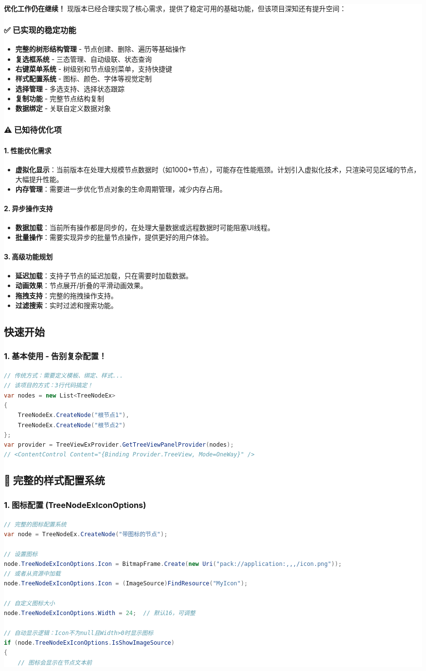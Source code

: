 **优化工作仍在继续！** 现版本已经合理实现了核心需求，提供了稳定可用的基础功能，但该项目深知还有提升空间：

### ✅ 已实现的稳定功能
- **完整的树形结构管理** - 节点创建、删除、遍历等基础操作
- **复选框系统** - 三态管理、自动级联、状态查询
- **右键菜单系统** - 树级别和节点级别菜单，支持快捷键
- **样式配置系统** - 图标、颜色、字体等视觉定制
- **选择管理** - 多选支持、选择状态跟踪
- **复制功能** - 完整节点结构复制
- **数据绑定** - 关联自定义数据对象

### ⚠️ 已知待优化项

#### 1. **性能优化需求**
- **虚拟化显示**：当前版本在处理大规模节点数据时（如1000+节点），可能存在性能瓶颈。计划引入虚拟化技术，只渲染可见区域的节点，大幅提升性能。
- **内存管理**：需要进一步优化节点对象的生命周期管理，减少内存占用。

#### 2. **异步操作支持**
- **数据加载**：当前所有操作都是同步的，在处理大量数据或远程数据时可能阻塞UI线程。
- **批量操作**：需要实现异步的批量节点操作，提供更好的用户体验。

#### 3. **高级功能规划**
- **延迟加载**：支持子节点的延迟加载，只在需要时加载数据。
- **动画效果**：节点展开/折叠的平滑动画效果。
- **拖拽支持**：完整的拖拽操作支持。
- **过滤搜索**：实时过滤和搜索功能。

## 快速开始

### 1. 基本使用 - 告别复杂配置！

```csharp
// 传统方式：需要定义模板、绑定、样式...
// 该项目的方式：3行代码搞定！
var nodes = new List<TreeNodeEx>
{
    TreeNodeEx.CreateNode("根节点1"),
    TreeNodeEx.CreateNode("根节点2")
};
var provider = TreeViewExProvider.GetTreeViewPanelProvider(nodes);
// <ContentControl Content="{Binding Provider.TreeView, Mode=OneWay}" />
```

## 🎨 完整的样式配置系统

### 1. **图标配置 (TreeNodeExIconOptions)**

```csharp
// 完整的图标配置系统
var node = TreeNodeEx.CreateNode("带图标的节点");

// 设置图标
node.TreeNodeExIconOptions.Icon = BitmapFrame.Create(new Uri("pack://application:,,,/icon.png"));
// 或者从资源中加载
node.TreeNodeExIconOptions.Icon = (ImageSource)FindResource("MyIcon");

// 自定义图标大小
node.TreeNodeExIconOptions.Width = 24;  // 默认16，可调整

// 自动显示逻辑：Icon不为null且Width>0时显示图标
if (node.TreeNodeExIconOptions.IsShowImageSource)
{
    // 图标会显示在节点文本前
```
